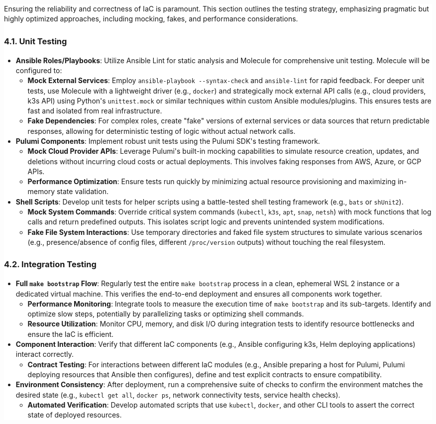 Ensuring the reliability and correctness of IaC is paramount. This section outlines the testing strategy, emphasizing pragmatic but highly optimized approaches, including mocking, fakes, and performance considerations.

### 4.1. Unit Testing

*   **Ansible Roles/Playbooks**: Utilize Ansible Lint for static analysis and Molecule for comprehensive unit testing. Molecule will be configured to:
    *   **Mock External Services**: Employ `ansible-playbook --syntax-check` and `ansible-lint` for rapid feedback. For deeper unit tests, use Molecule with a lightweight driver (e.g., `docker`) and strategically mock external API calls (e.g., cloud providers, k3s API) using Python's `unittest.mock` or similar techniques within custom Ansible modules/plugins. This ensures tests are fast and isolated from real infrastructure.
    *   **Fake Dependencies**: For complex roles, create "fake" versions of external services or data sources that return predictable responses, allowing for deterministic testing of logic without actual network calls.
*   **Pulumi Components**: Implement robust unit tests using the Pulumi SDK's testing framework.
    *   **Mock Cloud Provider APIs**: Leverage Pulumi's built-in mocking capabilities to simulate resource creation, updates, and deletions without incurring cloud costs or actual deployments. This involves faking responses from AWS, Azure, or GCP APIs.
    *   **Performance Optimization**: Ensure tests run quickly by minimizing actual resource provisioning and maximizing in-memory state validation.
*   **Shell Scripts**: Develop unit tests for helper scripts using a battle-tested shell testing framework (e.g., `bats` or `shUnit2`).
    *   **Mock System Commands**: Override critical system commands (`kubectl`, `k3s`, `apt`, `snap`, `netsh`) with mock functions that log calls and return predefined outputs. This isolates script logic and prevents unintended system modifications.
    *   **Fake File System Interactions**: Use temporary directories and faked file system structures to simulate various scenarios (e.g., presence/absence of config files, different `/proc/version` outputs) without touching the real filesystem.

### 4.2. Integration Testing

*   **Full `make bootstrap` Flow**: Regularly test the entire `make bootstrap` process in a clean, ephemeral WSL 2 instance or a dedicated virtual machine. This verifies the end-to-end deployment and ensures all components work together.
    *   **Performance Monitoring**: Integrate tools to measure the execution time of `make bootstrap` and its sub-targets. Identify and optimize slow steps, potentially by parallelizing tasks or optimizing shell commands.
    *   **Resource Utilization**: Monitor CPU, memory, and disk I/O during integration tests to identify resource bottlenecks and ensure the IaC is efficient.
*   **Component Interaction**: Verify that different IaC components (e.g., Ansible configuring k3s, Helm deploying applications) interact correctly.
    *   **Contract Testing**: For interactions between different IaC modules (e.g., Ansible preparing a host for Pulumi, Pulumi deploying resources that Ansible then configures), define and test explicit contracts to ensure compatibility.
*   **Environment Consistency**: After deployment, run a comprehensive suite of checks to confirm the environment matches the desired state (e.g., `kubectl get all`, `docker ps`, network connectivity tests, service health checks).
    *   **Automated Verification**: Develop automated scripts that use `kubectl`, `docker`, and other CLI tools to assert the correct state of deployed resources.
